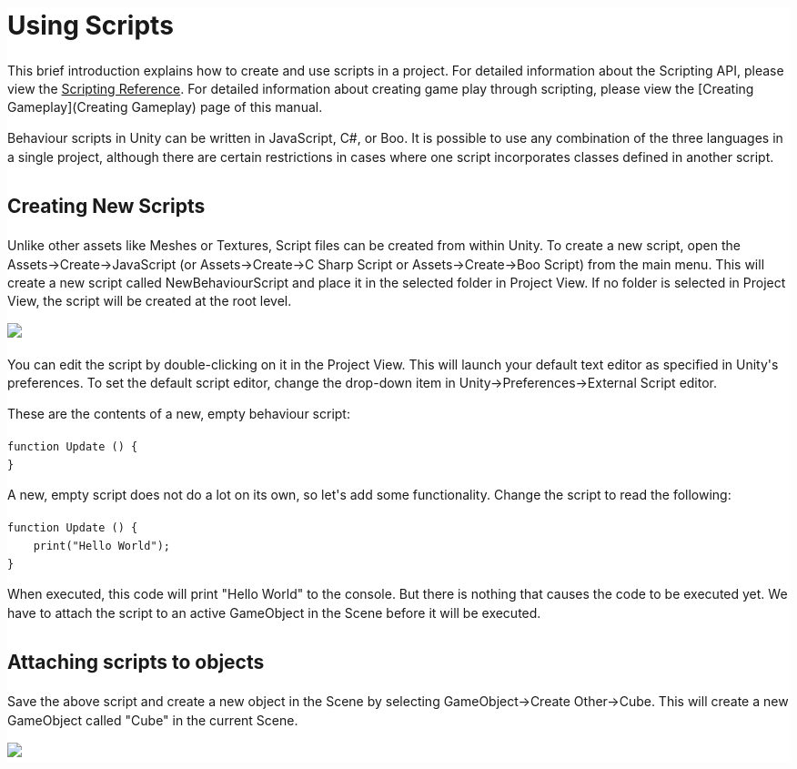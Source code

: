 Using Scripts
=============


This brief introduction explains how to create and use scripts in a project.  For detailed information about the Scripting API, please view the [Scripting Reference](Path:../ScriptReference/index.html).  For detailed information about creating game play through scripting, please view the [Creating Gameplay](Creating Gameplay) page of this manual.

Behaviour scripts in Unity can be written in <span class=keyword>JavaScript</span>, <span class=keyword>C#</span>, or <span class=keyword>Boo</span>. It is possible to use any combination of the three languages in a single project, although there are certain restrictions in cases where one script incorporates classes defined in another script.


Creating New Scripts
--------------------


Unlike other assets like Meshes or Textures, Script files can be created from within Unity. To create a new script, open the <span class=menu>Assets->Create->JavaScript</span> (or <span class=menu>Assets->Create->C Sharp Script</span> or <span class=menu>Assets->Create->Boo Script</span>) from the main menu. This will create a new script called <span class=component>NewBehaviourScript</span> and place it in the selected folder in <span class=keyword>Project View</span>.  If no folder is selected in Project View, the script will be created at the root level.

![](http://docwiki.hq.unity3d.com/uploads/Main/Scripting-1.png)  

You can edit the script by double-clicking on it in the Project View.  This will launch your default text editor as specified in Unity's preferences. To set the default script editor, change the drop-down item in <span class=menu>Unity->Preferences->External Script editor</span>.

These are the contents of a new, empty behaviour script:

    function Update () {
    } 


A new, empty script does not do a lot on its own, so let's add some functionality.  Change the script to read the following:

    function Update () {
        print("Hello World");
    } 

When executed, this code will print "Hello World" to the console.  But there is nothing that causes the code to be executed yet.  We have to attach the script to an active <span class=keyword>GameObject</span> in the <span class=keyword>Scene</span> before it will be executed.


Attaching scripts to objects
----------------------------


Save the above script and create a new object in the Scene by selecting <span class=menu>GameObject->Create Other->Cube</span>. This will create a new GameObject called "Cube" in the current Scene.

![](http://docwiki.hq.unity3d.com/uploads/Main/Scripting-2.png)  
